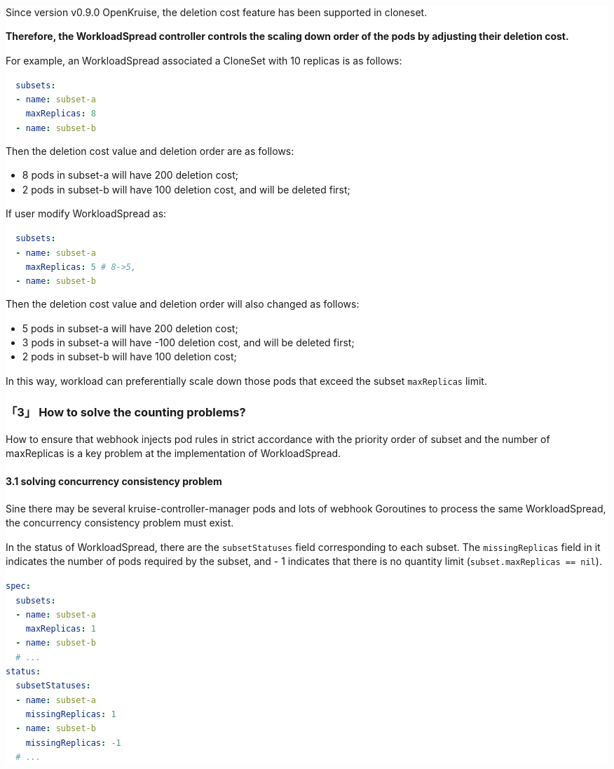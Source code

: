 Since version v0.9.0 OpenKruise, the deletion cost feature has been supported in cloneset.

**Therefore, the WorkloadSpread controller controls the scaling down order of the pods by adjusting their deletion cost.**

For example, an WorkloadSpread associated a CloneSet with 10 replicas is as follows:

```yaml
  subsets:
  - name: subset-a
    maxReplicas: 8
  - name: subset-b
```

Then the deletion cost value and deletion order are as follows:
- 8 pods in subset-a will have 200 deletion cost;
- 2 pods in subset-b will have 100 deletion cost, and will be deleted first;
  
If user modify WorkloadSpread as:

```yaml
  subsets:
  - name: subset-a
    maxReplicas: 5 # 8->5, 
  - name: subset-b
```

Then the deletion cost value and deletion order will also changed as follows:
- 5 pods in subset-a will have 200 deletion cost;
- 3 pods in subset-a will have -100 deletion cost, and will be deleted first;
- 2 pods in subset-b will have 100 deletion cost;

In this way, workload can preferentially scale down those pods that exceed the subset `maxReplicas` limit.

### 「3」 How to solve the counting problems?
How to ensure that webhook injects pod rules in strict accordance with the priority order of subset and the number of maxReplicas is a key problem at the implementation of WorkloadSpread.

#### 3.1 solving concurrency consistency problem
Sine there may be several kruise-controller-manager pods and lots of webhook Goroutines to process the same WorkloadSpread, the concurrency consistency problem must exist.

In the status of WorkloadSpread, there are the `subsetStatuses` field corresponding to each subset. The `missingReplicas` field in it indicates the number of pods required by the subset, and - 1 indicates that there is no quantity limit (`subset.maxReplicas == nil`).

```yaml
spec:
  subsets:
  - name: subset-a
    maxReplicas: 1
  - name: subset-b
  # ...
status:
  subsetStatuses:
  - name: subset-a
    missingReplicas: 1
  - name: subset-b
    missingReplicas: -1
  # ...
```
